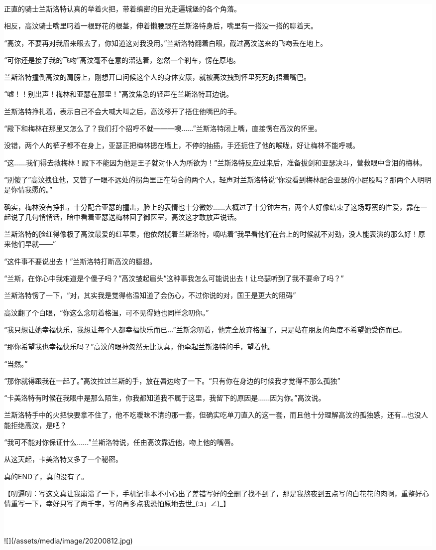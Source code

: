 正直的骑士兰斯洛特认真的举着火把，带着缜密的目光走遍城堡的各个角落。

相反，高汶骑士嘴里叼着一根野花的根茎，伸着懒腰跟在兰斯洛特身后，嘴里有一搭没一搭的聊着天。

“高汶，不要再对我眉来眼去了，你知道这对我没用。”兰斯洛特翻着白眼，截过高汶送来的飞吻丢在地上。

“可你还是接了我的飞吻”高汶毫不在意的溜达着，忽然一个刹车，愣在原地。

兰斯洛特撞倒高汶的肩膀上，刚想开口问候这个人的身体安康，就被高汶拽到怀里死死的捂着嘴巴。

“嘘！！别出声！梅林和亚瑟在那里！”高汶焦急的轻声在兰斯洛特耳边说。

兰斯洛特挣扎着，表示自己不会大喊大叫之后，高汶移开了捂住他嘴巴的手。

“殿下和梅林在那里又怎么了？我们打个招呼不就———噢……”兰斯洛特闭上嘴，直接愣在高汶的怀里。

没错，两个人的裤子都不在身上，亚瑟正把梅林摁在墙上，不停的抽插，手还扼住了他的喉咙，好让梅林不能呼喊。

“这……我们得去救梅林！殿下不能因为他是王子就对仆人为所欲为！”兰斯洛特反应过来后，准备拔剑和亚瑟决斗，营救眼中含泪的梅林。

“别傻了”高汶拽住他，又瞥了一眼不远处的拐角里正在苟合的两个人，轻声对兰斯洛特说“你没看到梅林配合亚瑟的小屁股吗？那两个人明明是你情我愿的。”

确实，梅林没有挣扎，十分配合亚瑟的撞击，脸上的表情也十分微妙……大概过了十分钟左右，两个人好像结束了这场野蛮的性爱，靠在一起说了几句悄悄话，暗中看着亚瑟送梅林回了御医室，高汶这才敢放声说话。

兰斯洛特的脸红得像极了高汶最爱的红苹果，他依然揽着兰斯洛特，嘀咕着“我早看他们在台上的时候就不对劲，没人能表演的那么好！原来他们早就——”

“这件事不要说出去！”兰斯洛特打断高汶的臆想。

“兰斯，在你心中我难道是个傻子吗？”高汶皱起眉头“这种事我怎么可能说出去！让乌瑟听到了我不要命了吗？”

兰斯洛特愣了一下，“对，其实我是觉得格温知道了会伤心，不过你说的对，国王是更大的阻碍”

高汶翻了个白眼，“你这么念叨着格温，可不见得她也同样念叨你。”

“我只想让她幸福快乐，我想让每个人都幸福快乐而已…”兰斯念叨着，他完全放弃格温了，只是站在朋友的角度不希望她受伤而已。

“那你希望我也幸福快乐吗？”高汶的眼神忽然无比认真，他牵起兰斯洛特的手，望着他。

“当然。”

“那你就得跟我在一起了。”高汶拉过兰斯的手，放在唇边吻了一下。“只有你在身边的时候我才觉得不那么孤独”

“卡美洛特有时候在我眼中是那么陌生，你我都知道我不属于这里，我留下的原因是……因为你。”高汶说。

兰斯洛特手中的火把快要拿不住了，他不吃暧昧不清的那一套，但确实吃单刀直入的这一套，而且他十分理解高汶的孤独感，还有…也没人能拒绝高汶，是吧？

“我可不能对你保证什么……”兰斯洛特说，任由高汶靠近他，吻上他的嘴唇。

从这天起，卡美洛特又多了一个秘密。

真的END了，真的没有了。

【叨逼叨：写这文真让我崩溃了一下，手机记事本不小心出了差错写好的全删了找不到了，那是我熬夜到五点写的白花花的肉啊，重整好心情重写一下，幸好只写了两千字，写的再多点我恐怕原地去世_(:з」∠)\_】

<br>
<br>
![](/assets/media/image/20200812.jpg)
